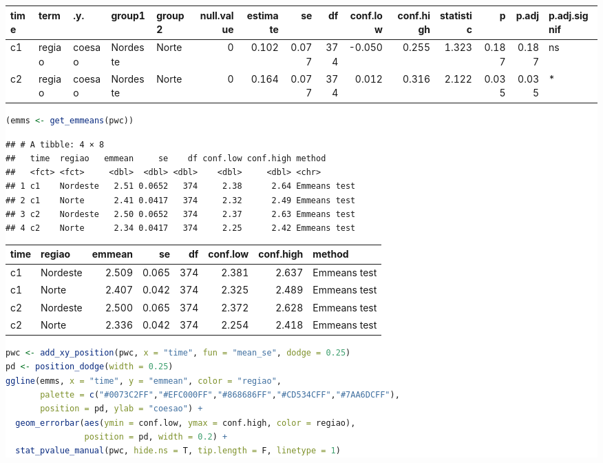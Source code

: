 | time | term   | .y.    | group1   | group2 | null.value | estimate |    se |  df | conf.low | conf.high | statistic |     p | p.adj | p.adj.signif |
|:-----|:-------|:-------|:---------|:-------|-----------:|---------:|------:|----:|---------:|----------:|----------:|------:|------:|:-------------|
| c1   | regiao | coesao | Nordeste | Norte  |          0 |    0.102 | 0.077 | 374 |   -0.050 |     0.255 |     1.323 | 0.187 | 0.187 | ns           |
| c2   | regiao | coesao | Nordeste | Norte  |          0 |    0.164 | 0.077 | 374 |    0.012 |     0.316 |     2.122 | 0.035 | 0.035 | \*           |

``` r
(emms <- get_emmeans(pwc))
```

    ## # A tibble: 4 × 8
    ##   time  regiao   emmean     se    df conf.low conf.high method      
    ##   <fct> <fct>     <dbl>  <dbl> <dbl>    <dbl>     <dbl> <chr>       
    ## 1 c1    Nordeste   2.51 0.0652   374     2.38      2.64 Emmeans test
    ## 2 c1    Norte      2.41 0.0417   374     2.32      2.49 Emmeans test
    ## 3 c2    Nordeste   2.50 0.0652   374     2.37      2.63 Emmeans test
    ## 4 c2    Norte      2.34 0.0417   374     2.25      2.42 Emmeans test

| time | regiao   | emmean |    se |  df | conf.low | conf.high | method       |
|:-----|:---------|-------:|------:|----:|---------:|----------:|:-------------|
| c1   | Nordeste |  2.509 | 0.065 | 374 |    2.381 |     2.637 | Emmeans test |
| c1   | Norte    |  2.407 | 0.042 | 374 |    2.325 |     2.489 | Emmeans test |
| c2   | Nordeste |  2.500 | 0.065 | 374 |    2.372 |     2.628 | Emmeans test |
| c2   | Norte    |  2.336 | 0.042 | 374 |    2.254 |     2.418 | Emmeans test |

``` r
pwc <- add_xy_position(pwc, x = "time", fun = "mean_se", dodge = 0.25)
pd <- position_dodge(width = 0.25)
ggline(emms, x = "time", y = "emmean", color = "regiao",
       palette = c("#0073C2FF","#EFC000FF","#868686FF","#CD534CFF","#7AA6DCFF"),
       position = pd, ylab = "coesao") +
  geom_errorbar(aes(ymin = conf.low, ymax = conf.high, color = regiao),
                position = pd, width = 0.2) +
  stat_pvalue_manual(pwc, hide.ns = T, tip.length = F, linetype = 1)
```
